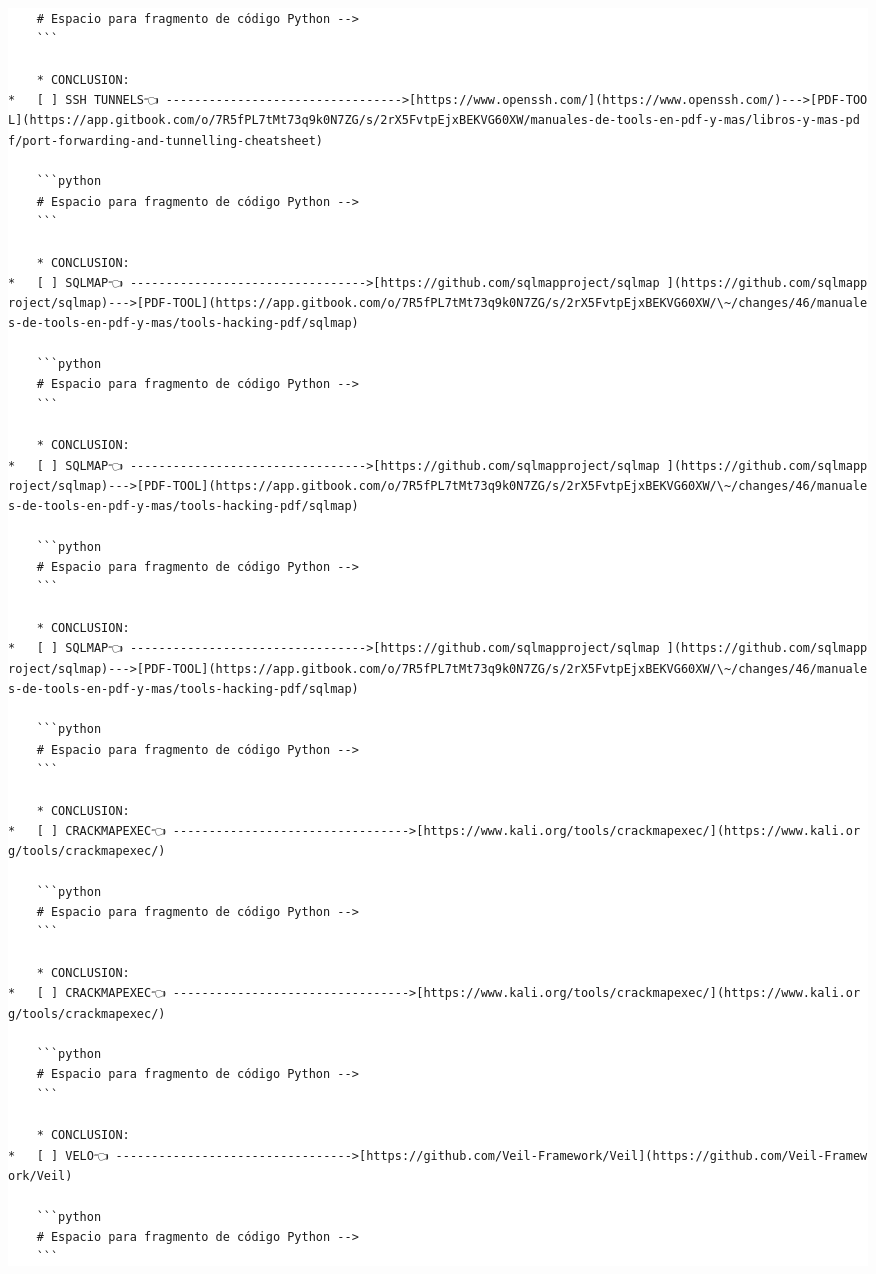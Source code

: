 ````
    # Espacio para fragmento de código Python -->
    ```

    * CONCLUSION:
*   [ ] SSH TUNNELS👈 --------------------------------->[https://www.openssh.com/](https://www.openssh.com/)--->[PDF-TOOL](https://app.gitbook.com/o/7R5fPL7tMt73q9k0N7ZG/s/2rX5FvtpEjxBEKVG60XW/manuales-de-tools-en-pdf-y-mas/libros-y-mas-pdf/port-forwarding-and-tunnelling-cheatsheet)

    ```python
    # Espacio para fragmento de código Python -->
    ```

    * CONCLUSION:
*   [ ] SQLMAP👈 --------------------------------->[https://github.com/sqlmapproject/sqlmap ](https://github.com/sqlmapproject/sqlmap)--->[PDF-TOOL](https://app.gitbook.com/o/7R5fPL7tMt73q9k0N7ZG/s/2rX5FvtpEjxBEKVG60XW/\~/changes/46/manuales-de-tools-en-pdf-y-mas/tools-hacking-pdf/sqlmap)

    ```python
    # Espacio para fragmento de código Python -->
    ```

    * CONCLUSION:
*   [ ] SQLMAP👈 --------------------------------->[https://github.com/sqlmapproject/sqlmap ](https://github.com/sqlmapproject/sqlmap)--->[PDF-TOOL](https://app.gitbook.com/o/7R5fPL7tMt73q9k0N7ZG/s/2rX5FvtpEjxBEKVG60XW/\~/changes/46/manuales-de-tools-en-pdf-y-mas/tools-hacking-pdf/sqlmap)

    ```python
    # Espacio para fragmento de código Python -->
    ```

    * CONCLUSION:
*   [ ] SQLMAP👈 --------------------------------->[https://github.com/sqlmapproject/sqlmap ](https://github.com/sqlmapproject/sqlmap)--->[PDF-TOOL](https://app.gitbook.com/o/7R5fPL7tMt73q9k0N7ZG/s/2rX5FvtpEjxBEKVG60XW/\~/changes/46/manuales-de-tools-en-pdf-y-mas/tools-hacking-pdf/sqlmap)

    ```python
    # Espacio para fragmento de código Python -->
    ```

    * CONCLUSION:
*   [ ] CRACKMAPEXEC👈 --------------------------------->[https://www.kali.org/tools/crackmapexec/](https://www.kali.org/tools/crackmapexec/)

    ```python
    # Espacio para fragmento de código Python -->
    ```

    * CONCLUSION:
*   [ ] CRACKMAPEXEC👈 --------------------------------->[https://www.kali.org/tools/crackmapexec/](https://www.kali.org/tools/crackmapexec/)

    ```python
    # Espacio para fragmento de código Python -->
    ```

    * CONCLUSION:
*   [ ] VELO👈 --------------------------------->[https://github.com/Veil-Framework/Veil](https://github.com/Veil-Framework/Veil)

    ```python
    # Espacio para fragmento de código Python -->
    ```

````